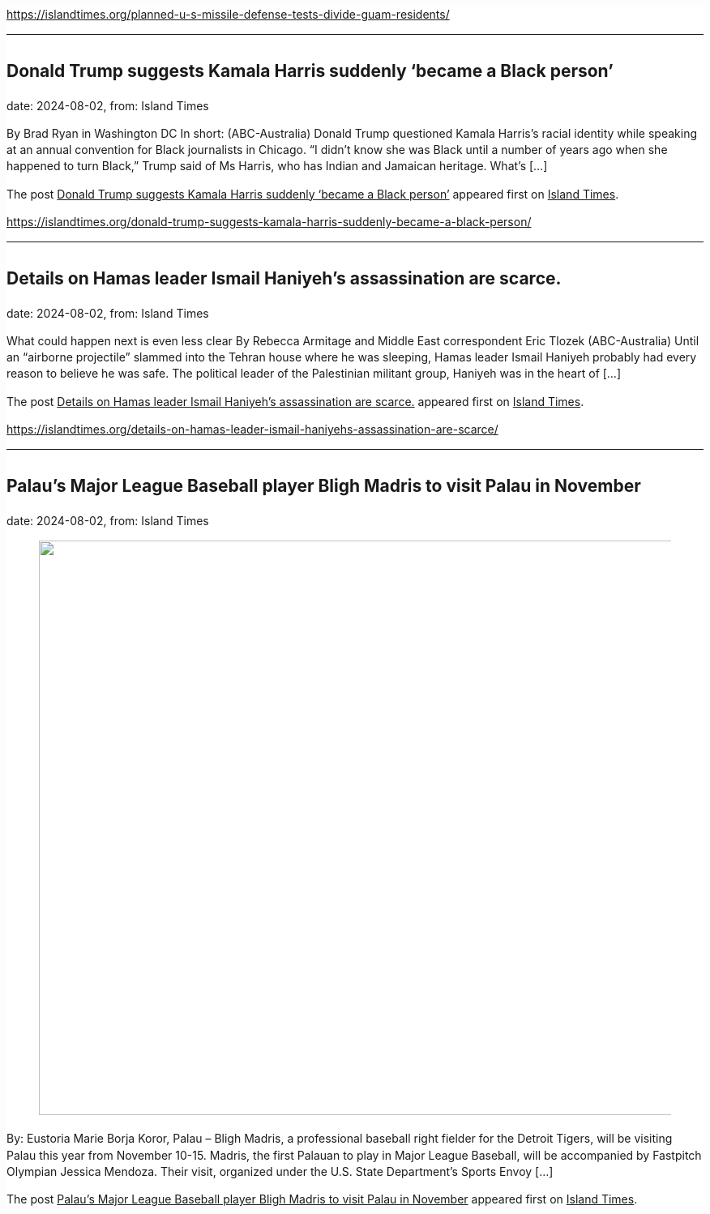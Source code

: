 
<https://islandtimes.org/planned-u-s-missile-defense-tests-divide-guam-residents/>

---

## Donald Trump suggests Kamala Harris suddenly ‘became a Black person’

date: 2024-08-02, from: Island Times

<p>By Brad Ryan in Washington DC In short: (ABC-Australia) Donald Trump questioned Kamala Harris&#8217;s racial identity while speaking at an annual convention for Black journalists in Chicago. &#8220;I didn&#8217;t know she was Black until a number of years ago when she happened to turn Black,&#8221; Trump said of Ms Harris, who has Indian and Jamaican heritage. What&#8217;s [&#8230;]</p>
<p>The post <a href="https://islandtimes.org/donald-trump-suggests-kamala-harris-suddenly-became-a-black-person/">Donald Trump suggests Kamala Harris suddenly &#8216;became a Black person&#8217;</a> appeared first on <a href="https://islandtimes.org">Island Times</a>.</p>
 

<https://islandtimes.org/donald-trump-suggests-kamala-harris-suddenly-became-a-black-person/>

---

## Details on Hamas leader Ismail Haniyeh’s assassination are scarce.

date: 2024-08-02, from: Island Times

<p>What could happen next is even less clear By Rebecca Armitage and Middle East correspondent Eric Tlozek (ABC-Australia) Until an &#8220;airborne projectile&#8221; slammed into the Tehran house where he was sleeping, Hamas leader Ismail Haniyeh probably had every reason to believe he was safe. The political leader of the Palestinian militant group, Haniyeh was in the heart of [&#8230;]</p>
<p>The post <a href="https://islandtimes.org/details-on-hamas-leader-ismail-haniyehs-assassination-are-scarce/">Details on Hamas leader Ismail Haniyeh&#8217;s assassination are scarce.</a> appeared first on <a href="https://islandtimes.org">Island Times</a>.</p>
 

<https://islandtimes.org/details-on-hamas-leader-ismail-haniyehs-assassination-are-scarce/>

---

## Palau’s Major League Baseball player Bligh Madris to visit Palau in November

date: 2024-08-02, from: Island Times

<figure><img width="1024" height="709" src="https://i0.wp.com/islandtimes.org/wp-content/uploads/2024/08/Bligh-Madris.jpg?fit=1024%2C709&amp;ssl=1" class="attachment-rss-image-size size-rss-image-size wp-post-image" alt="" decoding="async" srcset="https://i0.wp.com/islandtimes.org/wp-content/uploads/2024/08/Bligh-Madris.jpg?w=1249&amp;ssl=1 1249w, https://i0.wp.com/islandtimes.org/wp-content/uploads/2024/08/Bligh-Madris.jpg?resize=300%2C208&amp;ssl=1 300w, https://i0.wp.com/islandtimes.org/wp-content/uploads/2024/08/Bligh-Madris.jpg?resize=1024%2C709&amp;ssl=1 1024w, https://i0.wp.com/islandtimes.org/wp-content/uploads/2024/08/Bligh-Madris.jpg?resize=768%2C532&amp;ssl=1 768w, https://i0.wp.com/islandtimes.org/wp-content/uploads/2024/08/Bligh-Madris.jpg?resize=1200%2C831&amp;ssl=1 1200w, https://i0.wp.com/islandtimes.org/wp-content/uploads/2024/08/Bligh-Madris.jpg?resize=400%2C277&amp;ssl=1 400w, https://i0.wp.com/islandtimes.org/wp-content/uploads/2024/08/Bligh-Madris.jpg?resize=706%2C489&amp;ssl=1 706w, https://i0.wp.com/islandtimes.org/wp-content/uploads/2024/08/Bligh-Madris.jpg?fit=1024%2C709&amp;ssl=1&amp;w=370 370w" sizes="(max-width: 34.9rem) calc(100vw - 2rem), (max-width: 53rem) calc(8 * (100vw / 12)), (min-width: 53rem) calc(6 * (100vw / 12)), 100vw" data-attachment-id="71585" data-permalink="https://islandtimes.org/palaus-major-league-baseball-player-bligh-madris-to-visit-palau-in-november/bligh-madris-2/" data-orig-file="https://i0.wp.com/islandtimes.org/wp-content/uploads/2024/08/Bligh-Madris.jpg?fit=1249%2C865&amp;ssl=1" data-orig-size="1249,865" data-comments-opened="1" data-image-meta="{&quot;aperture&quot;:&quot;0&quot;,&quot;credit&quot;:&quot;&quot;,&quot;camera&quot;:&quot;&quot;,&quot;caption&quot;:&quot;&quot;,&quot;created_timestamp&quot;:&quot;0&quot;,&quot;copyright&quot;:&quot;&quot;,&quot;focal_length&quot;:&quot;0&quot;,&quot;iso&quot;:&quot;0&quot;,&quot;shutter_speed&quot;:&quot;0&quot;,&quot;title&quot;:&quot;&quot;,&quot;orientation&quot;:&quot;1&quot;}" data-image-title="Bligh Madris" data-image-description="" data-image-caption="" data-medium-file="https://i0.wp.com/islandtimes.org/wp-content/uploads/2024/08/Bligh-Madris.jpg?fit=300%2C208&amp;ssl=1" data-large-file="https://i0.wp.com/islandtimes.org/wp-content/uploads/2024/08/Bligh-Madris.jpg?fit=780%2C540&amp;ssl=1" tabindex="0" role="button" /></figure>
<p>By: Eustoria Marie Borja Koror, Palau – Bligh Madris, a professional baseball right fielder for the Detroit Tigers, will be visiting Palau this year from November 10-15. Madris, the first Palauan to play in Major League Baseball, will be accompanied by Fastpitch Olympian Jessica Mendoza. Their visit, organized under the U.S. State Department&#8217;s Sports Envoy [&#8230;]</p>
<p>The post <a href="https://islandtimes.org/palaus-major-league-baseball-player-bligh-madris-to-visit-palau-in-november/">Palau’s Major League Baseball player Bligh Madris to visit Palau in November</a> appeared first on <a href="https://islandtimes.org">Island Times</a>.</p>
 